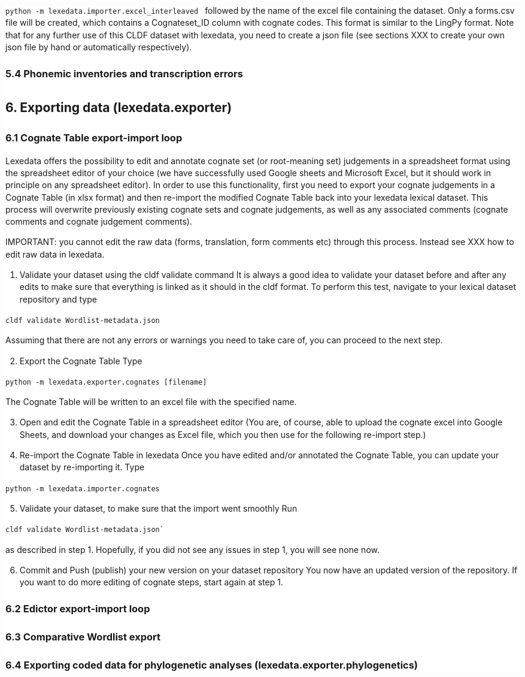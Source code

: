 ```python -m lexedata.importer.excel_interleaved ``` followed by the name of the excel file containing the dataset. Only a forms.csv file will be created, which contains a Cognateset_ID column with cognate codes. This format is similar to the LingPy format. Note that for any further use of this CLDF dataset with lexedata, you need to create a json file (see sections XXX to create your own json file by hand or automatically respectively).
### 5.4 Phonemic inventories and transcription errors

## 6. Exporting data (lexedata.exporter)
### 6.1 Cognate Table export-import loop

Lexedata offers the possibility to edit and annotate cognate set (or
root-meaning set) judgements in a spreadsheet format using the spreadsheet
editor of your choice (we have successfully used Google sheets and Microsoft
Excel, but it should work in principle on any spreadsheet editor). In order to
use this functionality, first you need to export your cognate judgements in a
Cognate Table (in xlsx format) and then re-import the modified Cognate Table
back into your lexedata lexical dataset. This process will overwrite previously
existing cognate sets and cognate judgements, as well as any associated comments
(cognate comments and cognate judgement comments).

IMPORTANT: you cannot edit the raw data (forms, translation, form comments etc)
through this process. Instead see XXX how to edit raw data in lexedata.

1. Validate your dataset using the cldf validate command
It is always a good idea to validate your dataset before and after any edits to make sure that everything is linked as it should in the cldf format.
To perform this test, navigate to your lexical dataset repository and type
```
cldf validate Wordlist-metadata.json
```
Assuming that there are not any errors or warnings you need to take care of, you can proceed to the next step.

2. Export the Cognate Table
Type 
```
python -m lexedata.exporter.cognates [filename]
```
The Cognate Table will be written to an excel file with the specified name.

3. Open and edit the Cognate Table in a spreadsheet editor
(You are, of course, able to upload the cognate excel into Google Sheets, and
download your changes as Excel file, which you then use for the following
re-import step.)

4. Re-import the Cognate Table in lexedata
Once you have edited and/or annotated the Cognate Table, you can update your dataset by re-importing it. Type
```
python -m lexedata.importer.cognates
```

5. Validate your dataset, to make sure that the import went smoothly
Run
```
cldf validate Wordlist-metadata.json`
```
as described in step 1. Hopefully, if you did not see any issues in step 1, you will see none now.

6. Commit and Push (publish) your new version on your dataset repository
You now have an updated version of the repository. If you want to do more
editing of cognate steps, start again at step 1.

### 6.2 Edictor export-import loop
### 6.3 Comparative Wordlist export


### 6.4 Exporting coded data for phylogenetic analyses (lexedata.exporter.phylogenetics)
```